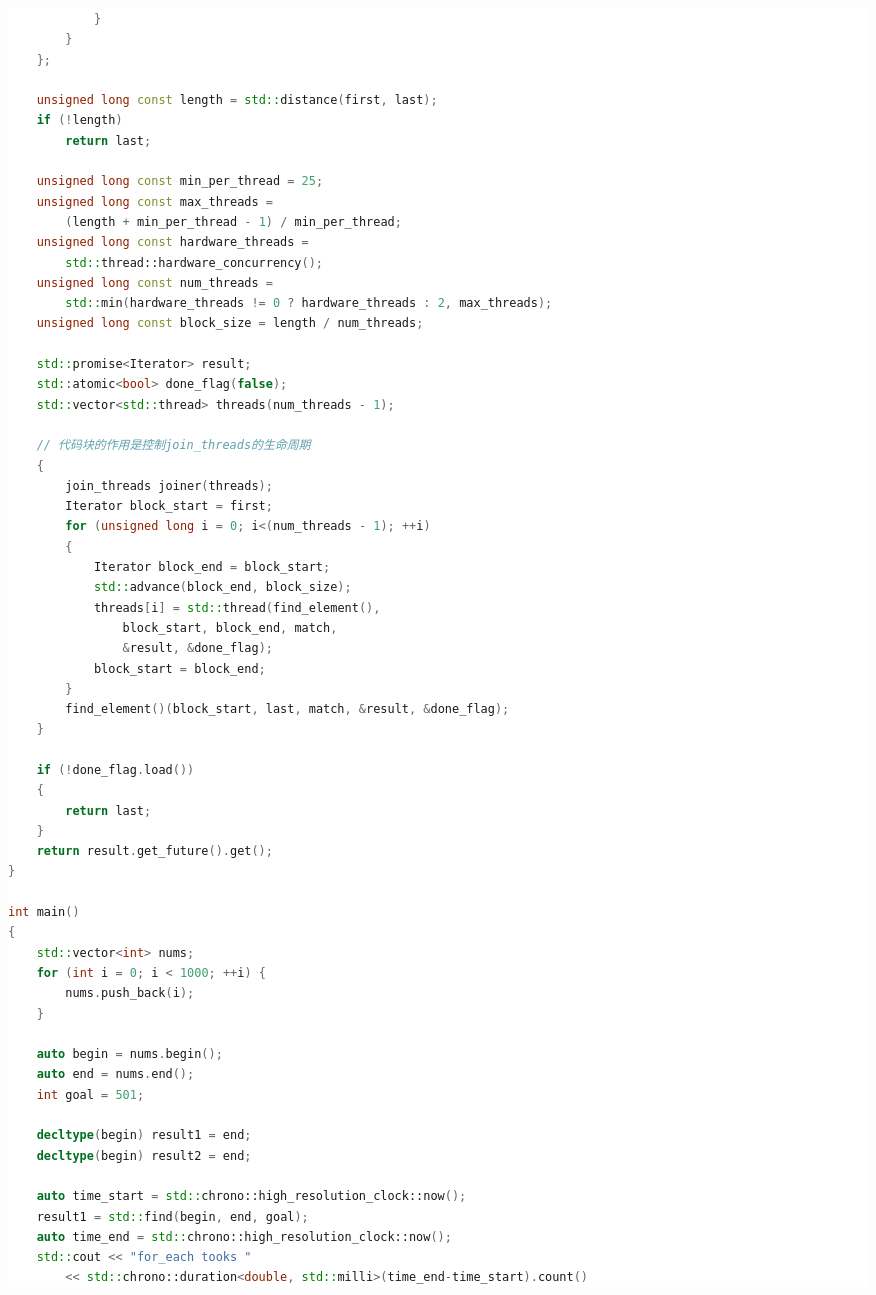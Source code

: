 ```c++
			}
		}
	};

	unsigned long const length = std::distance(first, last);
	if (!length)
		return last;

	unsigned long const min_per_thread = 25;
	unsigned long const max_threads =
		(length + min_per_thread - 1) / min_per_thread;
	unsigned long const hardware_threads =
		std::thread::hardware_concurrency();
	unsigned long const num_threads =
		std::min(hardware_threads != 0 ? hardware_threads : 2, max_threads);
	unsigned long const block_size = length / num_threads;

	std::promise<Iterator> result;
	std::atomic<bool> done_flag(false);
	std::vector<std::thread> threads(num_threads - 1);

	// 代码块的作用是控制join_threads的生命周期
	{
		join_threads joiner(threads);
		Iterator block_start = first;
		for (unsigned long i = 0; i<(num_threads - 1); ++i)
		{
			Iterator block_end = block_start;
			std::advance(block_end, block_size);
			threads[i] = std::thread(find_element(),
				block_start, block_end, match,
				&result, &done_flag);
			block_start = block_end;
		}
		find_element()(block_start, last, match, &result, &done_flag);
	}

	if (!done_flag.load())
	{
		return last;
	}
	return result.get_future().get();
}

int main()
{
	std::vector<int> nums;
	for (int i = 0; i < 1000; ++i) {
		nums.push_back(i);
	}

	auto begin = nums.begin();
	auto end = nums.end();
	int goal = 501;

	decltype(begin) result1 = end;
	decltype(begin) result2 = end;

	auto time_start = std::chrono::high_resolution_clock::now();
	result1 = std::find(begin, end, goal);
	auto time_end = std::chrono::high_resolution_clock::now();
	std::cout << "for_each tooks "
		<< std::chrono::duration<double, std::milli>(time_end-time_start).count()
```